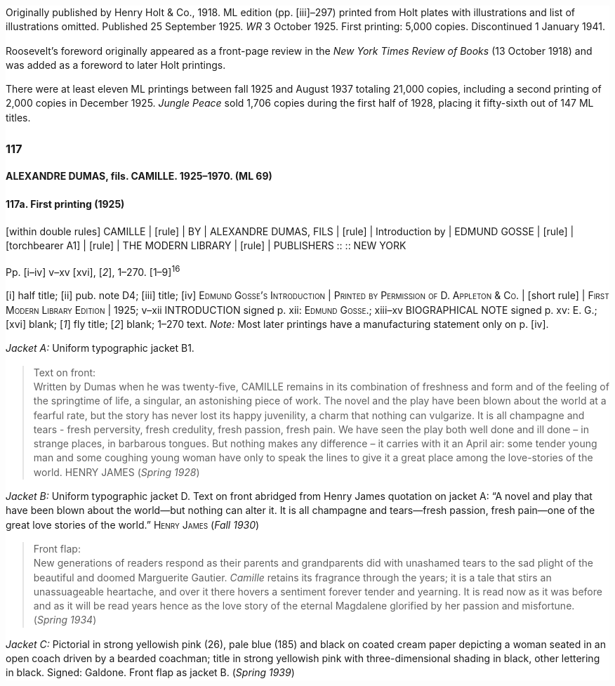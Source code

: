 Originally published by Henry Holt & Co., 1918. ML edition (pp. [iii]–297) printed from Holt plates with illustrations and list of illustrations omitted. Published 25 September 1925. *WR* 3 October 1925. First printing: 5,000 copies. Discontinued 1 January 1941.   

Roosevelt’s foreword originally appeared as a front-page review in the *New York Times Review of Books* (13 October 1918) and was added as a foreword to later Holt printings.   

There were at least eleven ML printings between fall 1925 and August 1937 totaling 21,000 copies, including a second printing of 2,000 copies in December 1925. *Jungle Peace* sold 1,706 copies during the first half of 1928, placing it fifty-sixth out of 147 ML titles.     

### 117   

**ALEXANDRE DUMAS, fils. CAMILLE. 1925–1970. (ML 69)**     

#### 117a. First printing (1925)     

[within double rules] CAMILLE | [rule] | BY | ALEXANDRE DUMAS, FILS | [rule] | Introduction by | EDMUND GOSSE | [rule] | [torchbearer A1] | [rule] | THE MODERN LIBRARY | [rule] | PUBLISHERS :: :: NEW YORK   

Pp. [i–iv] v–xv [xvi], [*2*], 1–270. [1–9]<sup>16</sup>     

[i] half title; [ii] pub. note D4; [iii] title; [iv] <span class="smallcaps">Edmund Gosse’s Introduction</span> | <span class="smallcaps">Printed by Permission of D. Appleton & Co.</span> | [short rule] | <span class="smallcaps">First Modern Library Edition</span> | 1925; v–xii INTRODUCTION signed p. xii: <span class="smallcaps">Edmund Gosse</span>.; xiii–xv BIOGRAPHICAL NOTE signed p. xv: E. G.; [xvi] blank; [*1*] fly title; [*2*] blank; 1–270 text. *Note:* Most later printings have a manufacturing statement only on p. [iv].     

*Jacket A:* Uniform typographic jacket B1.     

>Text on front: <br> Written by Dumas when he was twenty-five, CAMILLE remains in its combination of freshness and form and of the feeling of the springtime of life, a singular, an astonishing piece of work. The novel and the play have been blown about the world at a fearful rate, but the story has never lost its happy juvenility, a charm that nothing can vulgarize. It is all champagne and tears - fresh perversity, fresh credulity, fresh passion, fresh pain. We have seen the play both well done and ill done – in strange places, in barbarous tongues. But nothing makes any difference – it carries with it an April air: some tender young man and some coughing young woman have only to speak the lines to give it a great place among the love-stories of the world. HENRY JAMES (*Spring 1928*)     

*Jacket B:* Uniform typographic jacket D. Text on front abridged from Henry James quotation on jacket A: “A novel and play that have been blown about the world—but nothing can alter it. It is all champagne and tears—fresh passion, fresh pain—one of the great love stories of the world.” <span class="smallcaps">Henry James</span> (*Fall 1930*)     

> Front flap: <br> New generations of readers respond as their parents and grandparents did with unashamed tears to the sad plight of the beautiful and doomed Marguerite Gautier. *Camille* retains its fragrance through the years; it is a tale that stirs an unassuageable heartache, and over it there hovers a sentiment forever tender and yearning. It is read now as it was before and as it will be read years hence as the love story of the eternal Magdalene glorified by her passion and misfortune. (*Spring 1934*)     

*Jacket C:* Pictorial in strong yellowish pink (26), pale blue (185) and black on coated cream paper depicting a woman seated in an open coach driven by a bearded coachman; title in strong yellowish pink with three-dimensional shading in black, other lettering in black. Signed: Galdone. Front flap as jacket B. (*Spring 1939*)   
